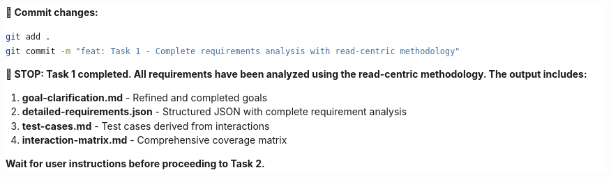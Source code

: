 **📝 Commit changes:**
```bash
git add .
git commit -m "feat: Task 1 - Complete requirements analysis with read-centric methodology"
```

**🛑 STOP: Task 1 completed. All requirements have been analyzed using the read-centric methodology. The output includes:**
1. **goal-clarification.md** - Refined and completed goals
2. **detailed-requirements.json** - Structured JSON with complete requirement analysis
3. **test-cases.md** - Test cases derived from interactions
4. **interaction-matrix.md** - Comprehensive coverage matrix

**Wait for user instructions before proceeding to Task 2.**